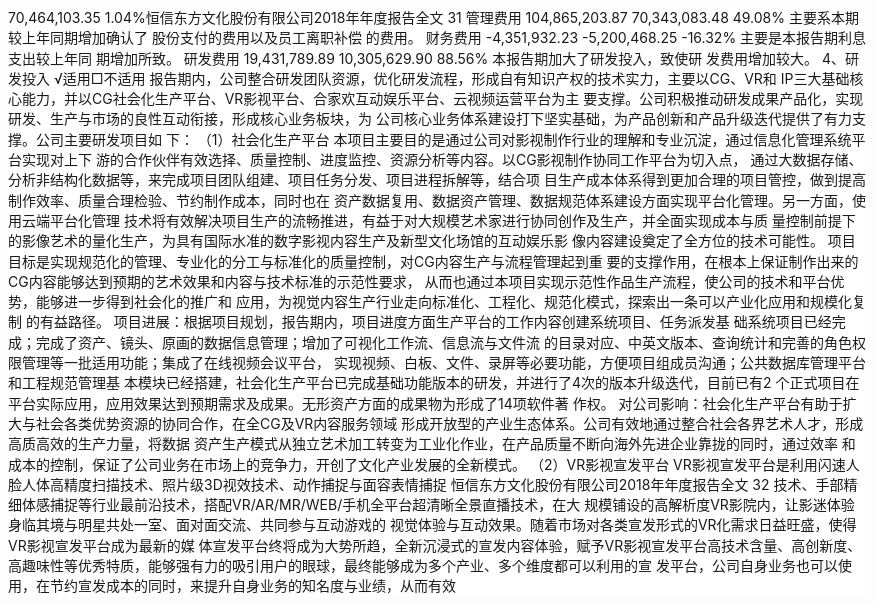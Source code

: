 70,464,103.35
1.04%恒信东方文化股份有限公司2018年年度报告全文
31
管理费用
104,865,203.87
70,343,083.48
49.08%
主要系本期较上年同期增加确认了
股份支付的费用以及员工离职补偿
的费用。
财务费用
-4,351,932.23
-5,200,468.25
-16.32%
主要是本报告期利息支出较上年同
期增加所致。
研发费用
19,431,789.89
10,305,629.90
88.56%
本报告期加大了研发投入，致使研
发费用增加较大。
4、研发投入
√适用□不适用
报告期内，公司整合研发团队资源，优化研发流程，形成自有知识产权的技术实力，主要以CG、VR和
IP三大基础核心能力，并以CG社会化生产平台、VR影视平台、合家欢互动娱乐平台、云视频运营平台为主
要支撑。公司积极推动研发成果产品化，实现研发、生产与市场的良性互动衔接，形成核心业务板块，为
公司核心业务体系建设打下坚实基础，为产品创新和产品升级迭代提供了有力支撑。公司主要研发项目如
下：
（1）社会化生产平台
本项目主要目的是通过公司对影视制作行业的理解和专业沉淀，通过信息化管理系统平台实现对上下
游的合作伙伴有效选择、质量控制、进度监控、资源分析等内容。以CG影视制作协同工作平台为切入点，
通过大数据存储、分析非结构化数据等，来完成项目团队组建、项目任务分发、项目进程拆解等，结合项
目生产成本体系得到更加合理的项目管控，做到提高制作效率、质量合理检验、节约制作成本，同时也在
资产数据复用、数据资产管理、数据规范体系建设方面实现平台化管理。另一方面，使用云端平台化管理
技术将有效解决项目生产的流畅推进，有益于对大规模艺术家进行协同创作及生产，并全面实现成本与质
量控制前提下的影像艺术的量化生产，为具有国际水准的数字影视内容生产及新型文化场馆的互动娱乐影
像内容建设奠定了全方位的技术可能性。
项目目标是实现规范化的管理、专业化的分工与标准化的质量控制，对CG内容生产与流程管理起到重
要的支撑作用，在根本上保证制作出来的CG内容能够达到预期的艺术效果和内容与技术标准的示范性要求，
从而也通过本项目实现示范性作品生产流程，使公司的技术和平台优势，能够进一步得到社会化的推广和
应用，为视觉内容生产行业走向标准化、工程化、规范化模式，探索出一条可以产业化应用和规模化复制
的有益路径。
项目进展：根据项目规划，报告期内，项目进度方面生产平台的工作内容创建系统项目、任务派发基
础系统项目已经完成；完成了资产、镜头、原画的数据信息管理；增加了可视化工作流、信息流与文件流
的目录对应、中英文版本、查询统计和完善的角色权限管理等一批适用功能；集成了在线视频会议平台，
实现视频、白板、文件、录屏等必要功能，方便项目组成员沟通；公共数据库管理平台和工程规范管理基
本模块已经搭建，社会化生产平台已完成基础功能版本的研发，并进行了4次的版本升级迭代，目前已有2
个正式项目在平台实际应用，应用效果达到预期需求及成果。无形资产方面的成果物为形成了14项软件著
作权。
对公司影响：社会化生产平台有助于扩大与社会各类优势资源的协同合作，在全CG及VR内容服务领域
形成开放型的产业生态体系。公司有效地通过整合社会各界艺术人才，形成高质高效的生产力量，将数据
资产生产模式从独立艺术加工转变为工业化作业，在产品质量不断向海外先进企业靠拢的同时，通过效率
和成本的控制，保证了公司业务在市场上的竞争力，开创了文化产业发展的全新模式。
（2）VR影视宣发平台
VR影视宣发平台是利用闪速人脸人体高精度扫描技术、照片级3D视效技术、动作捕捉与面容表情捕捉
恒信东方文化股份有限公司2018年年度报告全文
32
技术、手部精细体感捕捉等行业最前沿技术，搭配VR/AR/MR/WEB/手机全平台超清晰全景直播技术，在大
规模铺设的高解析度VR影院内，让影迷体验身临其境与明星共处一室、面对面交流、共同参与互动游戏的
视觉体验与互动效果。随着市场对各类宣发形式的VR化需求日益旺盛，使得VR影视宣发平台成为最新的媒
体宣发平台终将成为大势所趋，全新沉浸式的宣发内容体验，赋予VR影视宣发平台高技术含量、高创新度、
高趣味性等优秀特质，能够强有力的吸引用户的眼球，最终能够成为多个产业、多个维度都可以利用的宣
发平台，公司自身业务也可以使用，在节约宣发成本的同时，来提升自身业务的知名度与业绩，从而有效
